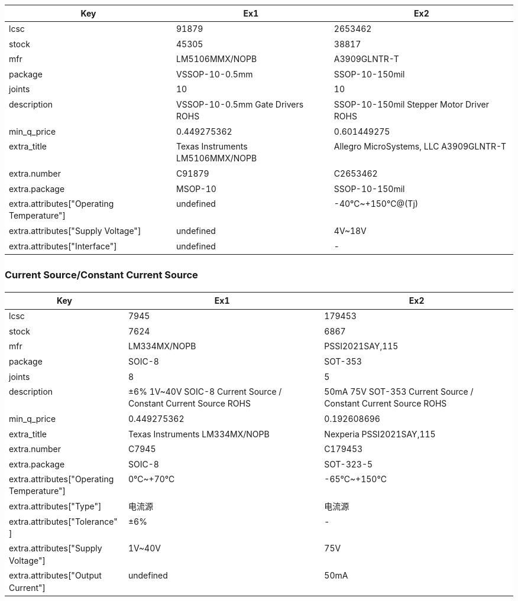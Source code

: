 | Key | Ex1 | Ex2 |
| --- | --- | --- |
| lcsc | 91879 | 2653462 |
| stock | 45305 | 38817 |
| mfr | LM5106MMX/NOPB | A3909GLNTR-T |
| package | VSSOP-10-0.5mm | SSOP-10-150mil |
| joints | 10 | 10 |
| description | VSSOP-10-0.5mm Gate Drivers ROHS | SSOP-10-150mil  Stepper Motor Driver ROHS |
| min_q_price | 0.449275362 | 0.601449275 |
| extra_title | Texas Instruments LM5106MMX/NOPB | Allegro MicroSystems, LLC A3909GLNTR-T |
| extra.number | C91879 | C2653462 |
| extra.package | MSOP-10 | SSOP-10-150mil |
| extra.attributes["Operating Temperature"] | undefined | -40℃~+150℃@(Tj) |
| extra.attributes["Supply Voltage"] | undefined | 4V~18V |
| extra.attributes["Interface"] | undefined | - |

### Current Source/Constant Current Source

| Key | Ex1 | Ex2 |
| --- | --- | --- |
| lcsc | 7945 | 179453 |
| stock | 7624 | 6867 |
| mfr | LM334MX/NOPB | PSSI2021SAY,115 |
| package | SOIC-8 | SOT-353 |
| joints | 8 | 5 |
| description | ±6% 1V~40V SOIC-8 Current Source / Constant Current Source ROHS | 50mA 75V SOT-353  Current Source / Constant Current Source ROHS |
| min_q_price | 0.449275362 | 0.192608696 |
| extra_title | Texas Instruments LM334MX/NOPB | Nexperia PSSI2021SAY,115 |
| extra.number | C7945 | C179453 |
| extra.package | SOIC-8 | SOT-323-5 |
| extra.attributes["Operating Temperature"] | 0℃~+70℃ | -65℃~+150℃ |
| extra.attributes["Type"] | 电流源 | 电流源 |
| extra.attributes["Tolerance"] | ±6% | - |
| extra.attributes["Supply Voltage"] | 1V~40V | 75V |
| extra.attributes["Output Current"] | undefined | 50mA |
